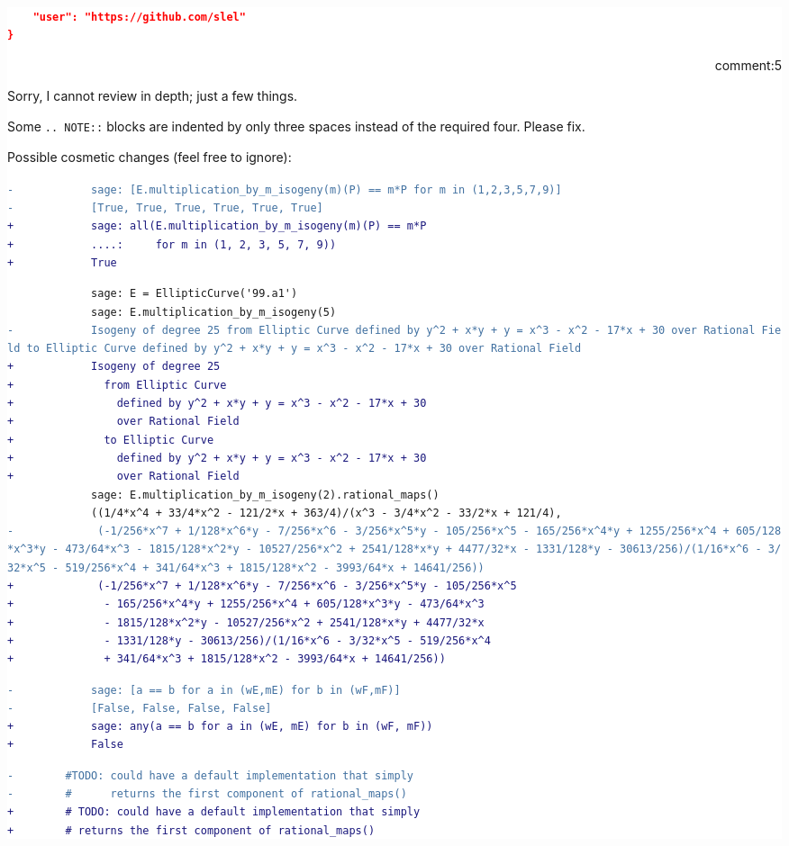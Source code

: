 ```json
    "user": "https://github.com/slel"
}
```

<div id="comment:5" align="right">comment:5</div>

Sorry, I cannot review in depth; just a few things.

Some `.. NOTE::` blocks are indented by only three spaces
instead of the required four. Please fix.

Possible cosmetic changes (feel free to ignore):

```diff
-            sage: [E.multiplication_by_m_isogeny(m)(P) == m*P for m in (1,2,3,5,7,9)]
-            [True, True, True, True, True, True]
+            sage: all(E.multiplication_by_m_isogeny(m)(P) == m*P
+            ....:     for m in (1, 2, 3, 5, 7, 9))
+            True
```

```diff
             sage: E = EllipticCurve('99.a1')
             sage: E.multiplication_by_m_isogeny(5)
-            Isogeny of degree 25 from Elliptic Curve defined by y^2 + x*y + y = x^3 - x^2 - 17*x + 30 over Rational Field to Elliptic Curve defined by y^2 + x*y + y = x^3 - x^2 - 17*x + 30 over Rational Field
+            Isogeny of degree 25
+              from Elliptic Curve
+                defined by y^2 + x*y + y = x^3 - x^2 - 17*x + 30
+                over Rational Field
+              to Elliptic Curve
+                defined by y^2 + x*y + y = x^3 - x^2 - 17*x + 30
+                over Rational Field
             sage: E.multiplication_by_m_isogeny(2).rational_maps()
             ((1/4*x^4 + 33/4*x^2 - 121/2*x + 363/4)/(x^3 - 3/4*x^2 - 33/2*x + 121/4),
-             (-1/256*x^7 + 1/128*x^6*y - 7/256*x^6 - 3/256*x^5*y - 105/256*x^5 - 165/256*x^4*y + 1255/256*x^4 + 605/128*x^3*y - 473/64*x^3 - 1815/128*x^2*y - 10527/256*x^2 + 2541/128*x*y + 4477/32*x - 1331/128*y - 30613/256)/(1/16*x^6 - 3/32*x^5 - 519/256*x^4 + 341/64*x^3 + 1815/128*x^2 - 3993/64*x + 14641/256))
+             (-1/256*x^7 + 1/128*x^6*y - 7/256*x^6 - 3/256*x^5*y - 105/256*x^5
+              - 165/256*x^4*y + 1255/256*x^4 + 605/128*x^3*y - 473/64*x^3
+              - 1815/128*x^2*y - 10527/256*x^2 + 2541/128*x*y + 4477/32*x
+              - 1331/128*y - 30613/256)/(1/16*x^6 - 3/32*x^5 - 519/256*x^4
+              + 341/64*x^3 + 1815/128*x^2 - 3993/64*x + 14641/256))
```

```diff
-            sage: [a == b for a in (wE,mE) for b in (wF,mF)]
-            [False, False, False, False]
+            sage: any(a == b for a in (wE, mE) for b in (wF, mF))
+            False
```

```diff
-        #TODO: could have a default implementation that simply
-        #      returns the first component of rational_maps()
+        # TODO: could have a default implementation that simply
+        # returns the first component of rational_maps()
```
